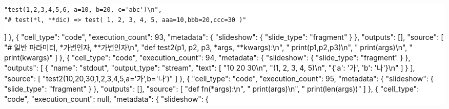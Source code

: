     "test(1,2,3,4,5,6, a=10, b=20, c='abc')\n",
    "# test(*l, **dic) => test( 1, 2, 3, 4, 5, aaa=10,bbb=20,ccc=30 )"
   ]
  },
  {
   "cell_type": "code",
   "execution_count": 93,
   "metadata": {
    "slideshow": {
     "slide_type": "fragment"
    }
   },
   "outputs": [],
   "source": [
    "# 일반 파라미터, *가변인자, **가변인자\n",
    "def test2(p1, p2, p3, *args, **kwargs):\n",
    "    print(p1,p2,p3)\n",
    "    print(args)\n",
    "    print(kwargs)"
   ]
  },
  {
   "cell_type": "code",
   "execution_count": 94,
   "metadata": {
    "slideshow": {
     "slide_type": "fragment"
    }
   },
   "outputs": [
    {
     "name": "stdout",
     "output_type": "stream",
     "text": [
      "10 20 30\n",
      "(1, 2, 3, 4, 5)\n",
      "{'a': '가', 'b': '나'}\n"
     ]
    }
   ],
   "source": [
    "test2(10,20,30,1,2,3,4,5,a='가',b='나')"
   ]
  },
  {
   "cell_type": "code",
   "execution_count": 95,
   "metadata": {
    "slideshow": {
     "slide_type": "fragment"
    }
   },
   "outputs": [],
   "source": [
    "def fn(*args):\n",
    "    print(args)\n",
    "    print(len(args))"
   ]
  },
  {
   "cell_type": "code",
   "execution_count": null,
   "metadata": {
    "slideshow": {